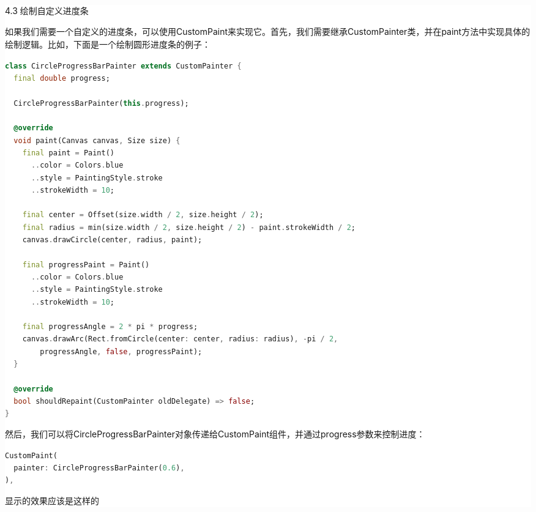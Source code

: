 4.3 绘制自定义进度条

如果我们需要一个自定义的进度条，可以使用CustomPaint来实现它。首先，我们需要继承CustomPainter类，并在paint方法中实现具体的绘制逻辑。比如，下面是一个绘制圆形进度条的例子：

```dart
class CircleProgressBarPainter extends CustomPainter {
  final double progress;

  CircleProgressBarPainter(this.progress);

  @override
  void paint(Canvas canvas, Size size) {
    final paint = Paint()
      ..color = Colors.blue
      ..style = PaintingStyle.stroke
      ..strokeWidth = 10;

    final center = Offset(size.width / 2, size.height / 2);
    final radius = min(size.width / 2, size.height / 2) - paint.strokeWidth / 2;
    canvas.drawCircle(center, radius, paint);

    final progressPaint = Paint()
      ..color = Colors.blue
      ..style = PaintingStyle.stroke
      ..strokeWidth = 10;

    final progressAngle = 2 * pi * progress;
    canvas.drawArc(Rect.fromCircle(center: center, radius: radius), -pi / 2,
        progressAngle, false, progressPaint);
  }

  @override
  bool shouldRepaint(CustomPainter oldDelegate) => false;
}
```

然后，我们可以将CircleProgressBarPainter对象传递给CustomPaint组件，并通过progress参数来控制进度：

```dart
CustomPaint(
  painter: CircleProgressBarPainter(0.6),
),
```

显示的效果应该是这样的
